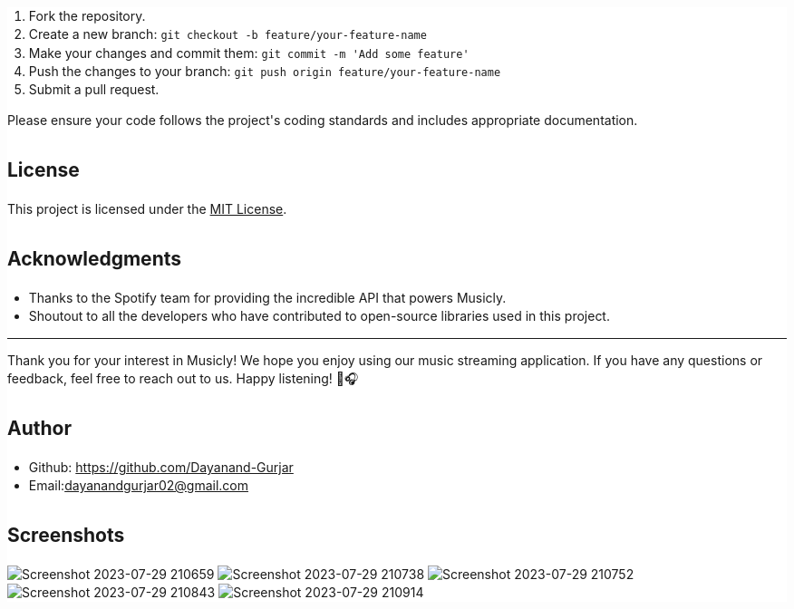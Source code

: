 1. Fork the repository.
2. Create a new branch: `git checkout -b feature/your-feature-name`
3. Make your changes and commit them: `git commit -m 'Add some feature'`
4. Push the changes to your branch: `git push origin feature/your-feature-name`
5. Submit a pull request.

Please ensure your code follows the project's coding standards and includes appropriate documentation.

## License

This project is licensed under the [MIT License](https://opensource.org/licenses/MIT).

## Acknowledgments

- Thanks to the Spotify team for providing the incredible API that powers Musicly.
- Shoutout to all the developers who have contributed to open-source libraries used in this project.

---

Thank you for your interest in Musicly! We hope you enjoy using our music streaming application. If you have any questions or feedback, feel free to reach out to us. Happy listening! 🎵🎧

## Author
- Github: https://github.com/Dayanand-Gurjar
- Email:dayanandgurjar02@gmail.com

## Screenshots

<img width="960" alt="Screenshot 2023-07-29 210659" src="https://github.com/Dayanand-Gurjar/musicly/assets/85335355/c71c1857-3775-4a63-98d5-4650e02e88df">

<img width="959" alt="Screenshot 2023-07-29 210738" src="https://github.com/Dayanand-Gurjar/musicly/assets/85335355/95f6a7d4-5593-49e0-9f43-651ef30c4b2c">

<img width="960" alt="Screenshot 2023-07-29 210752" src="https://github.com/Dayanand-Gurjar/musicly/assets/85335355/d7d1365d-62ad-426b-87ae-0207f063bcb1">

<img width="959" alt="Screenshot 2023-07-29 210843" src="https://github.com/Dayanand-Gurjar/musicly/assets/85335355/22146068-23ee-4eed-a603-4fb8a99bbf5e">

<img width="960" alt="Screenshot 2023-07-29 210914" src="https://github.com/Dayanand-Gurjar/musicly/assets/85335355/5d5023fe-1c6b-43f9-8d46-bd16c6cc905f">
